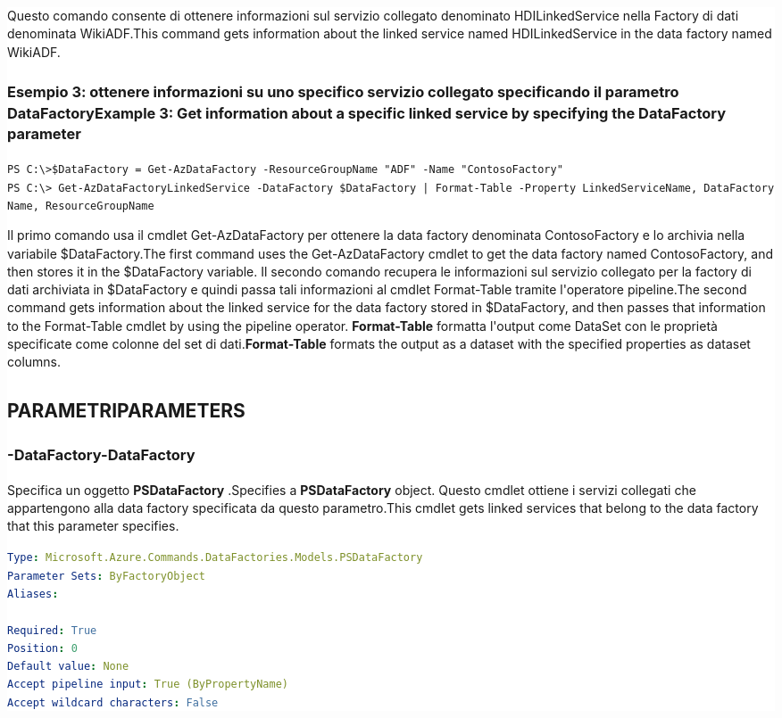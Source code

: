 <span data-ttu-id="6fdfa-117">Questo comando consente di ottenere informazioni sul servizio collegato denominato HDILinkedService nella Factory di dati denominata WikiADF.</span><span class="sxs-lookup"><span data-stu-id="6fdfa-117">This command gets information about the linked service named HDILinkedService in the data factory named WikiADF.</span></span>

### <span data-ttu-id="6fdfa-118">Esempio 3: ottenere informazioni su uno specifico servizio collegato specificando il parametro DataFactory</span><span class="sxs-lookup"><span data-stu-id="6fdfa-118">Example 3: Get information about a specific linked service by specifying the DataFactory parameter</span></span>
```
PS C:\>$DataFactory = Get-AzDataFactory -ResourceGroupName "ADF" -Name "ContosoFactory"
PS C:\> Get-AzDataFactoryLinkedService -DataFactory $DataFactory | Format-Table -Property LinkedServiceName, DataFactoryName, ResourceGroupName
```

<span data-ttu-id="6fdfa-119">Il primo comando usa il cmdlet Get-AzDataFactory per ottenere la data factory denominata ContosoFactory e lo archivia nella variabile $DataFactory.</span><span class="sxs-lookup"><span data-stu-id="6fdfa-119">The first command uses the Get-AzDataFactory cmdlet to get the data factory named ContosoFactory, and then stores it in the $DataFactory variable.</span></span>
<span data-ttu-id="6fdfa-120">Il secondo comando recupera le informazioni sul servizio collegato per la factory di dati archiviata in $DataFactory e quindi passa tali informazioni al cmdlet Format-Table tramite l'operatore pipeline.</span><span class="sxs-lookup"><span data-stu-id="6fdfa-120">The second command gets information about the linked service for the data factory stored in $DataFactory, and then passes that information to the Format-Table cmdlet by using the pipeline operator.</span></span>
<span data-ttu-id="6fdfa-121">**Format-Table** formatta l'output come DataSet con le proprietà specificate come colonne del set di dati.</span><span class="sxs-lookup"><span data-stu-id="6fdfa-121">**Format-Table** formats the output as a dataset with the specified properties as dataset columns.</span></span>

## <span data-ttu-id="6fdfa-122">PARAMETRI</span><span class="sxs-lookup"><span data-stu-id="6fdfa-122">PARAMETERS</span></span>

### <span data-ttu-id="6fdfa-123">-DataFactory</span><span class="sxs-lookup"><span data-stu-id="6fdfa-123">-DataFactory</span></span>
<span data-ttu-id="6fdfa-124">Specifica un oggetto **PSDataFactory** .</span><span class="sxs-lookup"><span data-stu-id="6fdfa-124">Specifies a **PSDataFactory** object.</span></span>
<span data-ttu-id="6fdfa-125">Questo cmdlet ottiene i servizi collegati che appartengono alla data factory specificata da questo parametro.</span><span class="sxs-lookup"><span data-stu-id="6fdfa-125">This cmdlet gets linked services that belong to the data factory that this parameter specifies.</span></span>

```yaml
Type: Microsoft.Azure.Commands.DataFactories.Models.PSDataFactory
Parameter Sets: ByFactoryObject
Aliases:

Required: True
Position: 0
Default value: None
Accept pipeline input: True (ByPropertyName)
Accept wildcard characters: False
```
